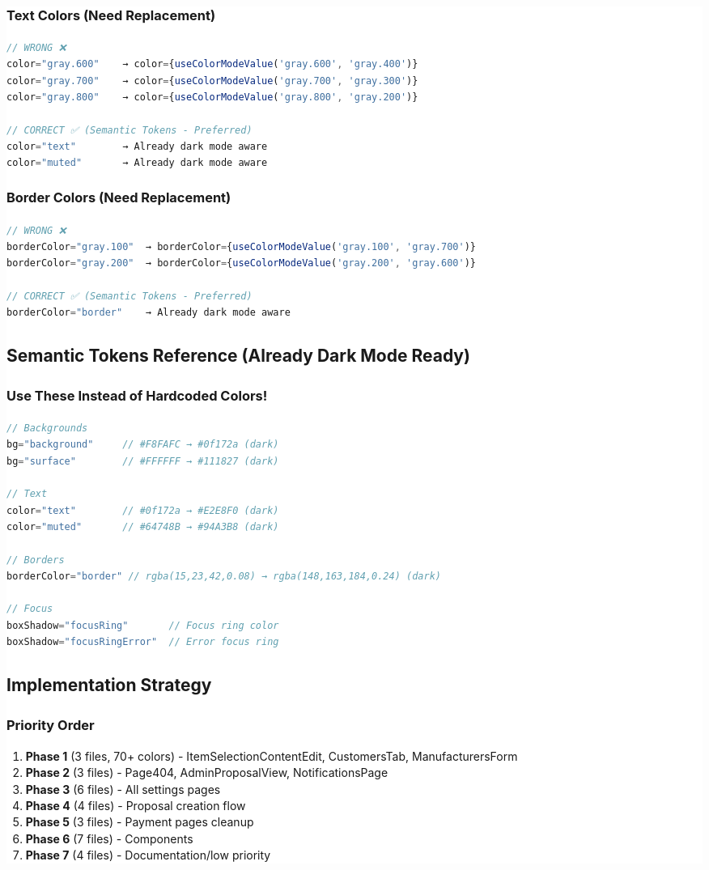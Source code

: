 ### Text Colors (Need Replacement)
```javascript
// WRONG ❌
color="gray.600"    → color={useColorModeValue('gray.600', 'gray.400')}
color="gray.700"    → color={useColorModeValue('gray.700', 'gray.300')}
color="gray.800"    → color={useColorModeValue('gray.800', 'gray.200')}

// CORRECT ✅ (Semantic Tokens - Preferred)
color="text"        → Already dark mode aware
color="muted"       → Already dark mode aware
```

### Border Colors (Need Replacement)
```javascript
// WRONG ❌
borderColor="gray.100"  → borderColor={useColorModeValue('gray.100', 'gray.700')}
borderColor="gray.200"  → borderColor={useColorModeValue('gray.200', 'gray.600')}

// CORRECT ✅ (Semantic Tokens - Preferred)
borderColor="border"    → Already dark mode aware
```

## Semantic Tokens Reference (Already Dark Mode Ready)

### Use These Instead of Hardcoded Colors!
```javascript
// Backgrounds
bg="background"     // #F8FAFC → #0f172a (dark)
bg="surface"        // #FFFFFF → #111827 (dark)

// Text
color="text"        // #0f172a → #E2E8F0 (dark)
color="muted"       // #64748B → #94A3B8 (dark)

// Borders
borderColor="border" // rgba(15,23,42,0.08) → rgba(148,163,184,0.24) (dark)

// Focus
boxShadow="focusRing"       // Focus ring color
boxShadow="focusRingError"  // Error focus ring
```

## Implementation Strategy

### Priority Order
1. **Phase 1** (3 files, 70+ colors) - ItemSelectionContentEdit, CustomersTab, ManufacturersForm
2. **Phase 2** (3 files) - Page404, AdminProposalView, NotificationsPage
3. **Phase 3** (6 files) - All settings pages
4. **Phase 4** (4 files) - Proposal creation flow
5. **Phase 5** (3 files) - Payment pages cleanup
6. **Phase 6** (7 files) - Components
7. **Phase 7** (4 files) - Documentation/low priority
